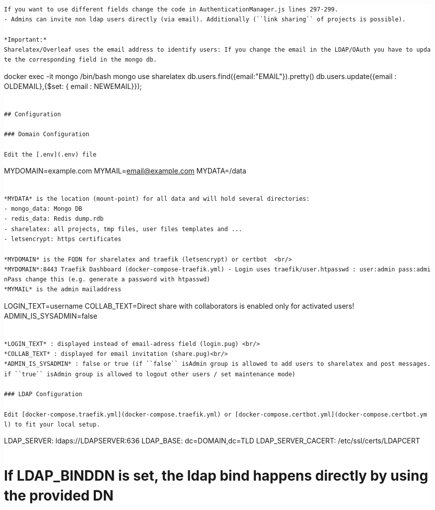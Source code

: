   ```
  If you want to use different fields change the code in AuthenticationManager.js lines 297-299.
- Admins can invite non ldap users directly (via email). Additionally (``link sharing`` of projects is possible).

*Important:*
Sharelatex/Overleaf uses the email address to identify users: If you change the email in the LDAP/OAuth you have to update the corresponding field in the mongo db.

```
docker exec -it mongo /bin/bash
mongo 
use sharelatex
db.users.find({email:"EMAIL"}).pretty()
db.users.update({email : OLDEMAIL},{$set: { email : NEWEMAIL}});
```

## Configuration

### Domain Configuration

Edit the [.env](.env) file

```
MYDOMAIN=example.com
MYMAIL=email@example.com
MYDATA=/data
```

*MYDATA* is the location (mount-point) for all data and will hold several directories:
- mongo_data: Mongo DB
- redis_data: Redis dump.rdb
- sharelatex: all projects, tmp files, user files templates and ...
- letsencrypt: https certificates

*MYDOMAIN* is the FQDN for sharelatex and traefik (letsencrypt) or certbot  <br/>
*MYDOMAIN*:8443 Traefik Dashboard (docker-compose-traefik.yml) - Login uses traefik/user.htpasswd : user:admin pass:adminPass change this (e.g. generate a password with htpasswd)
*MYMAIL* is the admin mailaddress

```
LOGIN_TEXT=username
COLLAB_TEXT=Direct share with collaborators is enabled only for activated users!
ADMIN_IS_SYSADMIN=false
```

*LOGIN_TEXT* : displayed instead of email-adress field (login.pug) <br/>
*COLLAB_TEXT* : displayed for email invitation (share.pug)<br/>
*ADMIN_IS_SYSADMIN* : false or true (if ``false`` isAdmin group is allowed to add users to sharelatex and post messages. if ``true`` isAdmin group is allowed to logout other users / set maintenance mode)

### LDAP Configuration

Edit [docker-compose.traefik.yml](docker-compose.traefik.yml) or [docker-compose.certbot.yml](docker-compose.certbot.yml) to fit your local setup.

```
LDAP_SERVER: ldaps://LDAPSERVER:636
LDAP_BASE: dc=DOMAIN,dc=TLD
LDAP_SERVER_CACERT: /etc/ssl/certs/LDAPCERT
# If LDAP_BINDDN is set, the ldap bind happens directly by using the provided DN